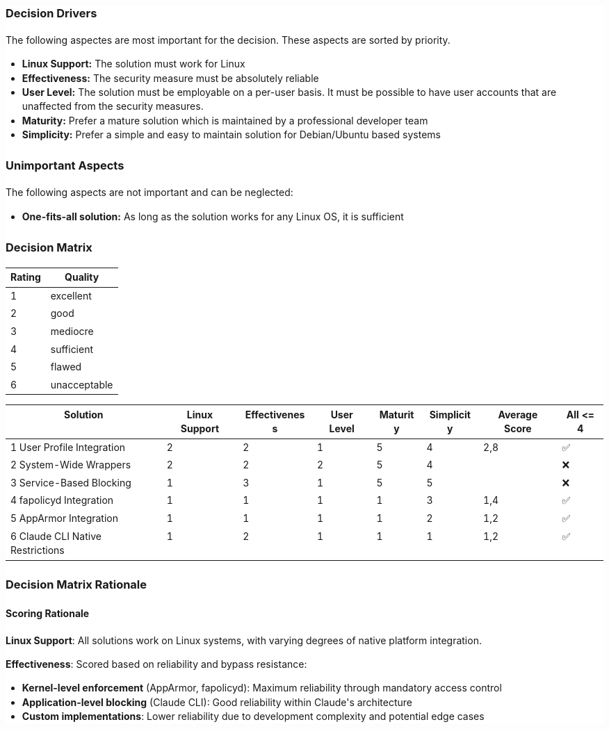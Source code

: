 ### Decision Drivers

The following aspectes are most important for the decision. These aspects are sorted by priority.

- **Linux Support:** The solution must work for Linux
- **Effectiveness:** The security measure must be absolutely reliable
- **User Level:** The solution must be employable on a per-user basis. It must be possible to have user accounts that are unaffected from the security measures.
- **Maturity:** Prefer a mature solution which is maintained by a professional developer team
- **Simplicity:** Prefer a simple and easy to maintain solution for Debian/Ubuntu based systems

### Unimportant Aspects

The following aspects are not important and can be neglected:

- **One-fits-all solution:** As long as the solution works for any Linux OS, it is sufficient

### Decision Matrix

| Rating | Quality      |
| ------ | ------------ |
| 1      | excellent    |
| 2      | good         |
| 3      | mediocre     |
| 4      | sufficient   |
| 5      | flawed       |
| 6      | unacceptable |

| Solution                         | Linux Support | Effectiveness | User Level | Maturity | Simplicity | Average Score | All <= 4 |
| -------------------------------- | ------------- | ------------- | ---------- | -------- | ---------- | ------------- | -------- |
| 1 User Profile Integration       | 2             | 2             | 1          | 5        | 4          | 2,8           | ✅       |
| 2 System-Wide Wrappers           | 2             | 2             | 2          | 5        | 4          |               | ❌       |
| 3 Service-Based Blocking         | 1             | 3             | 1          | 5        | 5          |               | ❌       |
| 4 fapolicyd Integration          | 1             | 1             | 1          | 1        | 3          | 1,4           | ✅       |
| 5 AppArmor Integration           | 1             | 1             | 1          | 1        | 2          | 1,2           | ✅       |
| 6 Claude CLI Native Restrictions | 1             | 2             | 1          | 1        | 1          | 1,2           | ✅       |

### Decision Matrix Rationale

#### Scoring Rationale
**Linux Support**: All solutions work on Linux systems, with varying degrees of native platform integration.

**Effectiveness**: Scored based on reliability and bypass resistance:
- **Kernel-level enforcement** (AppArmor, fapolicyd): Maximum reliability through mandatory access control
- **Application-level blocking** (Claude CLI): Good reliability within Claude's architecture
- **Custom implementations**: Lower reliability due to development complexity and potential edge cases
